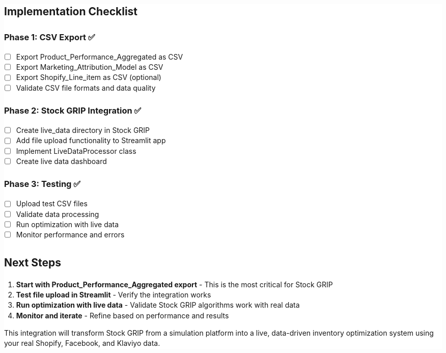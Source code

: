 ## Implementation Checklist

### **Phase 1: CSV Export** ✅
- [ ] Export Product_Performance_Aggregated as CSV
- [ ] Export Marketing_Attribution_Model as CSV  
- [ ] Export Shopify_Line_item as CSV (optional)
- [ ] Validate CSV file formats and data quality

### **Phase 2: Stock GRIP Integration** ✅
- [ ] Create live_data directory in Stock GRIP
- [ ] Add file upload functionality to Streamlit app
- [ ] Implement LiveDataProcessor class
- [ ] Create live data dashboard

### **Phase 3: Testing** ✅
- [ ] Upload test CSV files
- [ ] Validate data processing
- [ ] Run optimization with live data
- [ ] Monitor performance and errors

## Next Steps

1. **Start with Product_Performance_Aggregated export** - This is the most critical for Stock GRIP
2. **Test file upload in Streamlit** - Verify the integration works
3. **Run optimization with live data** - Validate Stock GRIP algorithms work with real data
4. **Monitor and iterate** - Refine based on performance and results

This integration will transform Stock GRIP from a simulation platform into a live, data-driven inventory optimization system using your real Shopify, Facebook, and Klaviyo data.